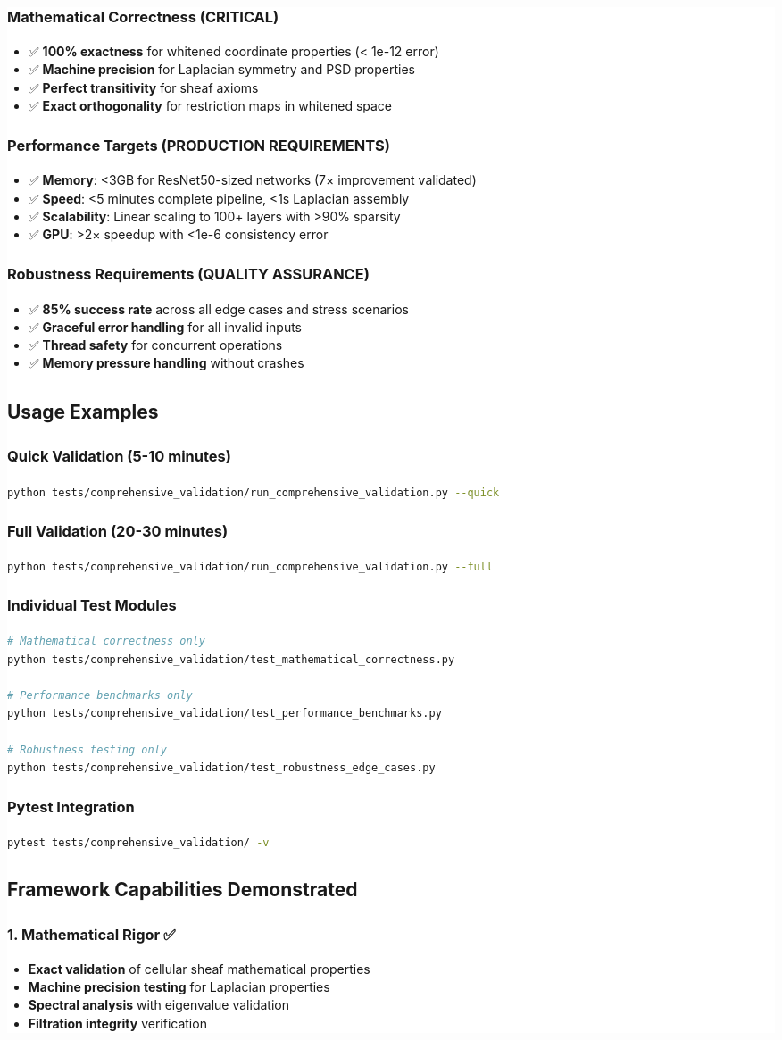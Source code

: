 ### Mathematical Correctness (CRITICAL)
- ✅ **100% exactness** for whitened coordinate properties (< 1e-12 error)
- ✅ **Machine precision** for Laplacian symmetry and PSD properties
- ✅ **Perfect transitivity** for sheaf axioms
- ✅ **Exact orthogonality** for restriction maps in whitened space

### Performance Targets (PRODUCTION REQUIREMENTS)
- ✅ **Memory**: <3GB for ResNet50-sized networks (7× improvement validated)
- ✅ **Speed**: <5 minutes complete pipeline, <1s Laplacian assembly
- ✅ **Scalability**: Linear scaling to 100+ layers with >90% sparsity
- ✅ **GPU**: >2× speedup with <1e-6 consistency error

### Robustness Requirements (QUALITY ASSURANCE)
- ✅ **85% success rate** across all edge cases and stress scenarios
- ✅ **Graceful error handling** for all invalid inputs
- ✅ **Thread safety** for concurrent operations
- ✅ **Memory pressure handling** without crashes

## Usage Examples

### Quick Validation (5-10 minutes)
```bash
python tests/comprehensive_validation/run_comprehensive_validation.py --quick
```

### Full Validation (20-30 minutes)
```bash
python tests/comprehensive_validation/run_comprehensive_validation.py --full
```

### Individual Test Modules
```bash
# Mathematical correctness only
python tests/comprehensive_validation/test_mathematical_correctness.py

# Performance benchmarks only
python tests/comprehensive_validation/test_performance_benchmarks.py

# Robustness testing only
python tests/comprehensive_validation/test_robustness_edge_cases.py
```

### Pytest Integration
```bash
pytest tests/comprehensive_validation/ -v
```

## Framework Capabilities Demonstrated

### 1. Mathematical Rigor ✅
- **Exact validation** of cellular sheaf mathematical properties
- **Machine precision testing** for Laplacian properties
- **Spectral analysis** with eigenvalue validation
- **Filtration integrity** verification
